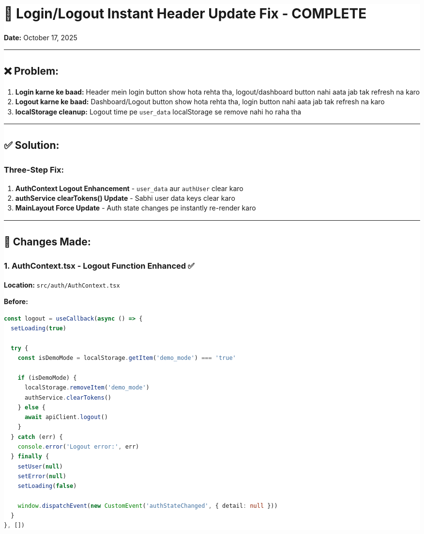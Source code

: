 # 🔄 Login/Logout Instant Header Update Fix - COMPLETE

**Date:** October 17, 2025

---

## ❌ **Problem:**

1. **Login karne ke baad:** Header mein login button show hota rehta tha, logout/dashboard button nahi aata jab tak refresh na karo
2. **Logout karne ke baad:** Dashboard/Logout button show hota rehta tha, login button nahi aata jab tak refresh na karo
3. **localStorage cleanup:** Logout time pe `user_data` localStorage se remove nahi ho raha tha

---

## ✅ **Solution:**

### **Three-Step Fix:**

1. **AuthContext Logout Enhancement** - `user_data` aur `authUser` clear karo
2. **authService clearTokens() Update** - Sabhi user data keys clear karo
3. **MainLayout Force Update** - Auth state changes pe instantly re-render karo

---

## 🔧 **Changes Made:**

### **1. AuthContext.tsx - Logout Function Enhanced** ✅

**Location:** `src/auth/AuthContext.tsx`

**Before:**
```typescript
const logout = useCallback(async () => {
  setLoading(true)
  
  try {
    const isDemoMode = localStorage.getItem('demo_mode') === 'true'
    
    if (isDemoMode) {
      localStorage.removeItem('demo_mode')
      authService.clearTokens()
    } else {
      await apiClient.logout()
    }
  } catch (err) {
    console.error('Logout error:', err)
  } finally {
    setUser(null)
    setError(null)
    setLoading(false)
    
    window.dispatchEvent(new CustomEvent('authStateChanged', { detail: null }))
  }
}, [])
```
